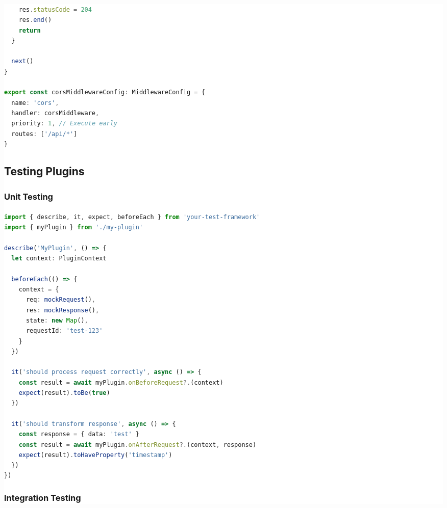 ```typescript
    res.statusCode = 204
    res.end()
    return
  }
  
  next()
}

export const corsMiddlewareConfig: MiddlewareConfig = {
  name: 'cors',
  handler: corsMiddleware,
  priority: 1, // Execute early
  routes: ['/api/*']
}
```

## Testing Plugins

### Unit Testing

```typescript
import { describe, it, expect, beforeEach } from 'your-test-framework'
import { myPlugin } from './my-plugin'

describe('MyPlugin', () => {
  let context: PluginContext
  
  beforeEach(() => {
    context = {
      req: mockRequest(),
      res: mockResponse(),
      state: new Map(),
      requestId: 'test-123'
    }
  })
  
  it('should process request correctly', async () => {
    const result = await myPlugin.onBeforeRequest?.(context)
    expect(result).toBe(true)
  })
  
  it('should transform response', async () => {
    const response = { data: 'test' }
    const result = await myPlugin.onAfterRequest?.(context, response)
    expect(result).toHaveProperty('timestamp')
  })
})
```

### Integration Testing
